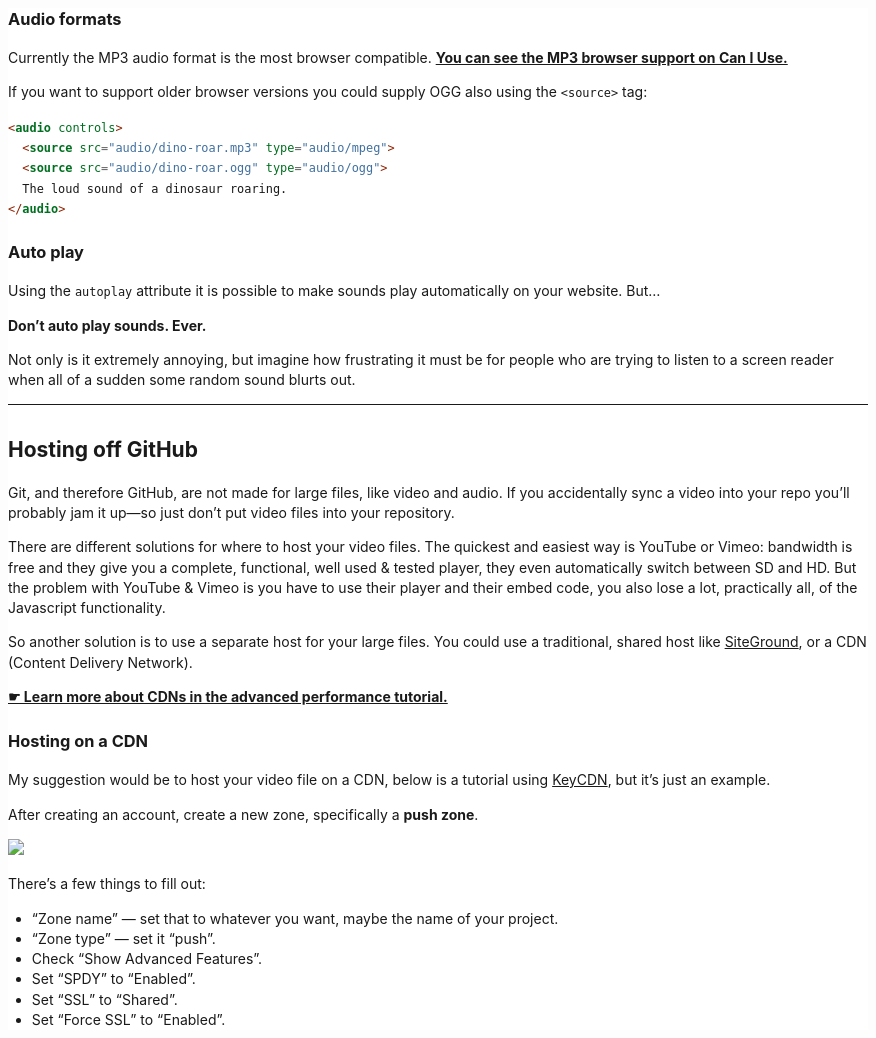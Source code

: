 ### Audio formats

Currently the MP3 audio format is the most browser compatible. **[You can see the MP3 browser support on Can I Use.](http://caniuse.com/#feat=mp3)**

If you want to support older browser versions you could supply OGG also using the `<source>` tag:

```html
<audio controls>
  <source src="audio/dino-roar.mp3" type="audio/mpeg">
  <source src="audio/dino-roar.ogg" type="audio/ogg">
  The loud sound of a dinosaur roaring.
</audio>
```

### Auto play

Using the `autoplay` attribute it is possible to make sounds play automatically on your website. But…

**Don’t auto play sounds. Ever.**

Not only is it extremely annoying, but imagine how frustrating it must be for people who are trying to listen to a screen reader when all of a sudden some random sound blurts out.

---

## Hosting off GitHub

Git, and therefore GitHub, are not made for large files, like video and audio. If you accidentally sync a video into your repo you’ll probably jam it up—so just don’t put video files into your repository.

There are different solutions for where to host your video files. The quickest and easiest way is YouTube or Vimeo: bandwidth is free and they give you a complete, functional, well used & tested player, they even automatically switch between SD and HD. But the problem with YouTube & Vimeo is you have to use their player and their embed code, you also lose a lot, practically all, of the Javascript functionality.

So another solution is to use a separate host for your large files. You could use a traditional, shared host like [SiteGround](https://www.siteground.com/), or a CDN (Content Delivery Network).

**[☛ Learn more about CDNs in the advanced performance tutorial.](/topics/advanced-performance/)**

### Hosting on a CDN

My suggestion would be to host your video file on a CDN, below is a tutorial using [KeyCDN](https://www.keycdn.com/), but it’s just an example.

After creating an account, create a new zone, specifically a **push zone**.

![](keycdn-zone.jpg)

There’s a few things to fill out:

- “Zone name” — set that to whatever you want, maybe the name of your project.
- “Zone type” — set it “push”.
- Check “Show Advanced Features”.
- Set “SPDY” to “Enabled”.
- Set “SSL” to “Shared”.
- Set “Force SSL” to “Enabled”.
